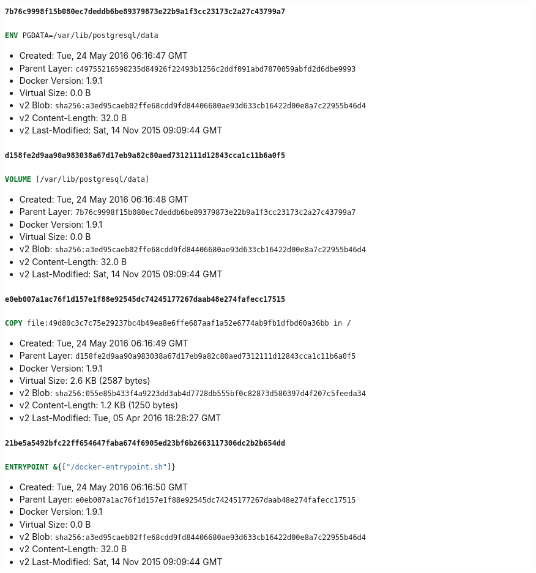 #### `7b76c9998f15b080ec7deddb6be89379873e22b9a1f3cc23173c2a27c43799a7`

```dockerfile
ENV PGDATA=/var/lib/postgresql/data
```

-	Created: Tue, 24 May 2016 06:16:47 GMT
-	Parent Layer: `c49755216598235d84926f22493b1256c2ddf091abd7870059abfd2d6dbe9993`
-	Docker Version: 1.9.1
-	Virtual Size: 0.0 B
-	v2 Blob: `sha256:a3ed95caeb02ffe68cdd9fd84406680ae93d633cb16422d00e8a7c22955b46d4`
-	v2 Content-Length: 32.0 B
-	v2 Last-Modified: Sat, 14 Nov 2015 09:09:44 GMT

#### `d158fe2d9aa90a983038a67d17eb9a82c80aed7312111d12843cca1c11b6a0f5`

```dockerfile
VOLUME [/var/lib/postgresql/data]
```

-	Created: Tue, 24 May 2016 06:16:48 GMT
-	Parent Layer: `7b76c9998f15b080ec7deddb6be89379873e22b9a1f3cc23173c2a27c43799a7`
-	Docker Version: 1.9.1
-	Virtual Size: 0.0 B
-	v2 Blob: `sha256:a3ed95caeb02ffe68cdd9fd84406680ae93d633cb16422d00e8a7c22955b46d4`
-	v2 Content-Length: 32.0 B
-	v2 Last-Modified: Sat, 14 Nov 2015 09:09:44 GMT

#### `e0eb007a1ac76f1d157e1f88e92545dc74245177267daab48e274fafecc17515`

```dockerfile
COPY file:49d80c3c7c75e29237bc4b49ea8e6ffe687aaf1a52e6774ab9fb1dfbd60a36bb in /
```

-	Created: Tue, 24 May 2016 06:16:49 GMT
-	Parent Layer: `d158fe2d9aa90a983038a67d17eb9a82c80aed7312111d12843cca1c11b6a0f5`
-	Docker Version: 1.9.1
-	Virtual Size: 2.6 KB (2587 bytes)
-	v2 Blob: `sha256:055e85b433f4a9223dd3ab4d7728db555bf0c82873d580397d4f207c5feeda34`
-	v2 Content-Length: 1.2 KB (1250 bytes)
-	v2 Last-Modified: Tue, 05 Apr 2016 18:28:27 GMT

#### `21be5a5492bfc22ff654647faba674f6905ed23bf6b2663117306dc2b2b654dd`

```dockerfile
ENTRYPOINT &{["/docker-entrypoint.sh"]}
```

-	Created: Tue, 24 May 2016 06:16:50 GMT
-	Parent Layer: `e0eb007a1ac76f1d157e1f88e92545dc74245177267daab48e274fafecc17515`
-	Docker Version: 1.9.1
-	Virtual Size: 0.0 B
-	v2 Blob: `sha256:a3ed95caeb02ffe68cdd9fd84406680ae93d633cb16422d00e8a7c22955b46d4`
-	v2 Content-Length: 32.0 B
-	v2 Last-Modified: Sat, 14 Nov 2015 09:09:44 GMT
